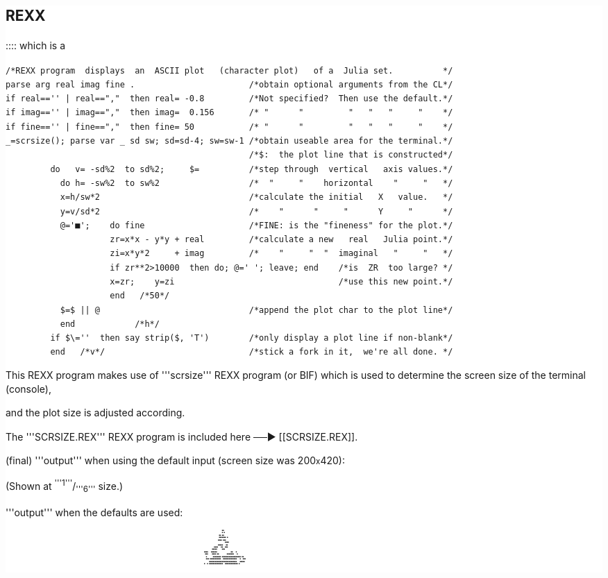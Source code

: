 

## REXX

:::: which is a
```rexx
/*REXX program  displays  an  ASCII plot   (character plot)   of a  Julia set.          */
parse arg real imag fine .                       /*obtain optional arguments from the CL*/
if real=='' | real==","  then real= -0.8         /*Not specified?  Then use the default.*/
if imag=='' | imag==","  then imag=  0.156       /* "      "         "   "   "     "    */
if fine=='' | fine==","  then fine= 50           /* "      "         "   "   "     "    */
_=scrsize(); parse var _ sd sw; sd=sd-4; sw=sw-1 /*obtain useable area for the terminal.*/
                                                 /*$:  the plot line that is constructed*/
         do   v= -sd%2  to sd%2;     $=          /*step through  vertical   axis values.*/
           do h= -sw%2  to sw%2                  /*  "     "    horizontal    "     "   */
           x=h/sw*2                              /*calculate the initial   X   value.   */
           y=v/sd*2                              /*    "      "     "      Y     "      */
           @='■';    do fine                     /*FINE: is the "fineness" for the plot.*/
                     zr=x*x - y*y + real         /*calculate a new   real   Julia point.*/
                     zi=x*y*2     + imag         /*    "     "  "  imaginal   "     "   */
                     if zr**2>10000  then do; @=' '; leave; end    /*is  ZR  too large? */
                     x=zr;    y=zi                                 /*use this new point.*/
                     end   /*50*/
           $=$ || @                              /*append the plot char to the plot line*/
           end            /*h*/
         if $\=''  then say strip($, 'T')        /*only display a plot line if non-blank*/
         end   /*v*/                             /*stick a fork in it,  we're all done. */
```

This REXX program makes use of   '''scrsize'''   REXX program (or BIF) which is used to determine the screen size of the terminal (console),

and the plot size is adjusted according.


The   '''SCRSIZE.REX'''   REXX program is included here   ──►   [[SCRSIZE.REX]].



(final)  '''output'''   when using the default input   (screen size was 200<small>x</small>420):

(Shown at   <sup>'''1'''</sup>/<sub>'''6'''</sub>   size.)

'''output'''   when the defaults are used:
<pre style="font-size:17%">
                                                                                                                                                                                                                          ■■
                                                                                                                                                                                                                          ■ ■
                                                                                                                                                                                                                       ■■ ■■
                                                                                                                                                                                                                       ■■■■■■■ ■
                                                                                                                                                                                                                      ■■■■ ■■■
                                                                                                                                                                                                                             ■■■■
                                                                                                                                                                                                                      ■■■■■   ■■
                                                                                                                                                                                                                  ■■■■   ■■  ■■■
                                                                                                                                                                                                                ■■■■■     ■■■
                                                                                                                                                                                                        ■■■■   ■■■■■■              ■■   ■
                                                                                                                                                                                                         ■■■    ■■■■ ■■        ■■■■■■■   ■
                                                                                                                                                                                                          ■      ■■■■■■■■ ■■■■■■■■■■■■■■■■■■■ ■■
                                                                                                                                                                                                          ■■■ ■■■■■■■■■■■  ■■■■■■■■■■■■■■   ■  ■■■
                                                                                                                                                                                                             ■■■■■■■■■■■■■■■■■■■■■■■■■■■■   ■■■■■
                                                                                                                                                                                                        ■  ■ ■■■■■■■■■■■■■■  ■■■■■■■■■■■■■ ■